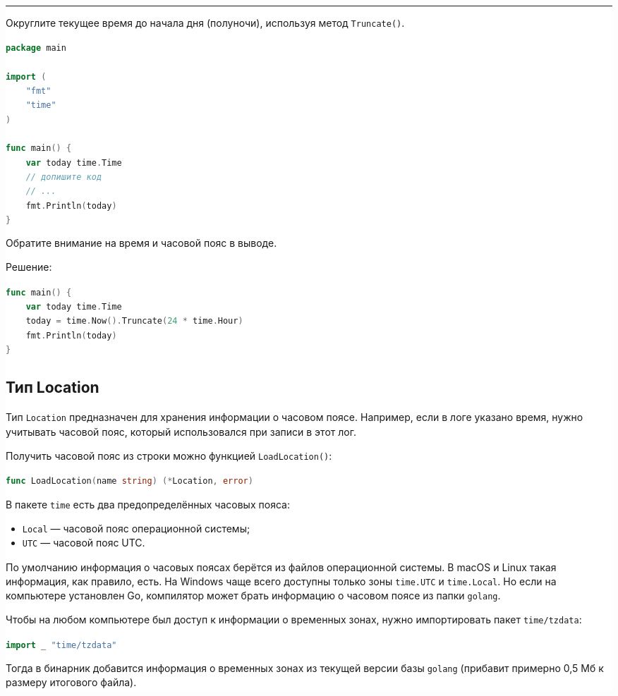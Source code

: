 
___
Округлите текущее время до начала дня (полуночи), используя метод `Truncate()`.

```go
package main

import (
    "fmt"
    "time"
)

func main() {
    var today time.Time
    // допишите код
    // ...
    fmt.Println(today)
}
```
Обратите внимание на время и часовой пояс в выводе.

Решение:
```go
func main() {
    var today time.Time
    today = time.Now().Truncate(24 * time.Hour)
    fmt.Println(today)
}
```

## Тип Location

Тип `Location` предназначен для хранения информации о часовом поясе. Например, если в логе указано время, нужно учитывать часовой пояс, который использовался при записи в этот лог.

Получить часовой пояс из строки можно функцией `LoadLocation()`:
```go
func LoadLocation(name string) (*Location, error)
```

В пакете `time` есть два предопределённых часовых пояса:
- `Local` — часовой пояс операционной системы;
- `UTC` — часовой пояс UTC.

По умолчанию информация о часовых поясах берётся из файлов операционной системы. В macOS и Linux такая информация, как правило, есть. На Windows чаще всего доступны только зоны `time.UTC` и `time.Local`. Но если на компьютере установлен Go, компилятор может брать информацию о часовом поясе из папки `golang`.

Чтобы на любом компьютере был доступ к информации о временных зонах, нужно импортировать пакет `time/tzdata`:
```go
import _ "time/tzdata"
```

Тогда в бинарник добавится информация о временных зонах из текущей версии базы `golang` (прибавит примерно 0,5 Мб к размеру итогового файла).
